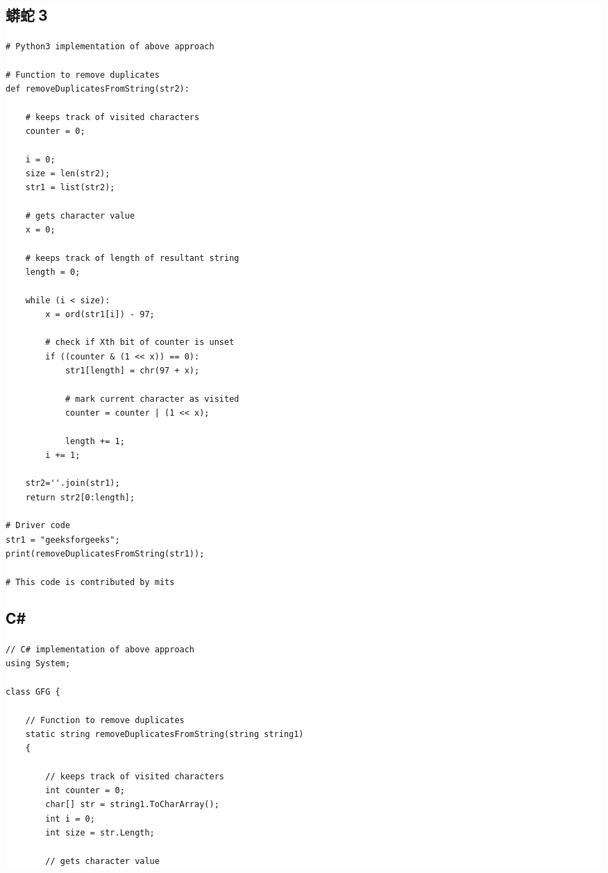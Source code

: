 ## 蟒蛇 3

```
# Python3 implementation of above approach

# Function to remove duplicates
def removeDuplicatesFromString(str2):

    # keeps track of visited characters
    counter = 0;

    i = 0;
    size = len(str2);
    str1 = list(str2);

    # gets character value
    x = 0;

    # keeps track of length of resultant string
    length = 0;

    while (i < size):
        x = ord(str1[i]) - 97;

        # check if Xth bit of counter is unset
        if ((counter & (1 << x)) == 0):
            str1[length] = chr(97 + x);

            # mark current character as visited
            counter = counter | (1 << x);

            length += 1;
        i += 1;

    str2=''.join(str1);
    return str2[0:length];

# Driver code
str1 = "geeksforgeeks";
print(removeDuplicatesFromString(str1));

# This code is contributed by mits
```

## C#

```
// C# implementation of above approach
using System;

class GFG {

    // Function to remove duplicates
    static string removeDuplicatesFromString(string string1)
    {

        // keeps track of visited characters
        int counter = 0;
        char[] str = string1.ToCharArray();
        int i = 0;
        int size = str.Length;

        // gets character value
```